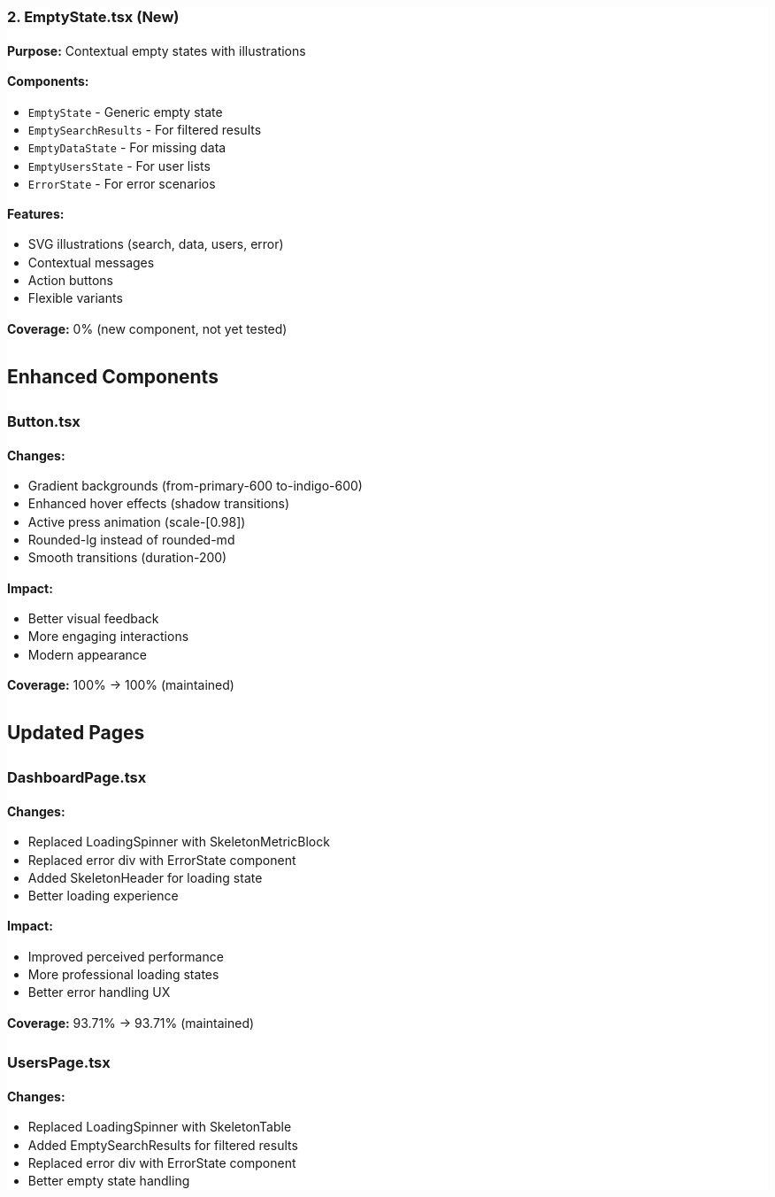 ### 2. EmptyState.tsx (New)
**Purpose:** Contextual empty states with illustrations

**Components:**
- `EmptyState` - Generic empty state
- `EmptySearchResults` - For filtered results
- `EmptyDataState` - For missing data
- `EmptyUsersState` - For user lists
- `ErrorState` - For error scenarios

**Features:**
- SVG illustrations (search, data, users, error)
- Contextual messages
- Action buttons
- Flexible variants

**Coverage:** 0% (new component, not yet tested)

## Enhanced Components

### Button.tsx
**Changes:**
- Gradient backgrounds (from-primary-600 to-indigo-600)
- Enhanced hover effects (shadow transitions)
- Active press animation (scale-[0.98])
- Rounded-lg instead of rounded-md
- Smooth transitions (duration-200)

**Impact:**
- Better visual feedback
- More engaging interactions
- Modern appearance

**Coverage:** 100% → 100% (maintained)

## Updated Pages

### DashboardPage.tsx
**Changes:**
- Replaced LoadingSpinner with SkeletonMetricBlock
- Replaced error div with ErrorState component
- Added SkeletonHeader for loading state
- Better loading experience

**Impact:**
- Improved perceived performance
- More professional loading states
- Better error handling UX

**Coverage:** 93.71% → 93.71% (maintained)

### UsersPage.tsx
**Changes:**
- Replaced LoadingSpinner with SkeletonTable
- Added EmptySearchResults for filtered results
- Replaced error div with ErrorState component
- Better empty state handling
